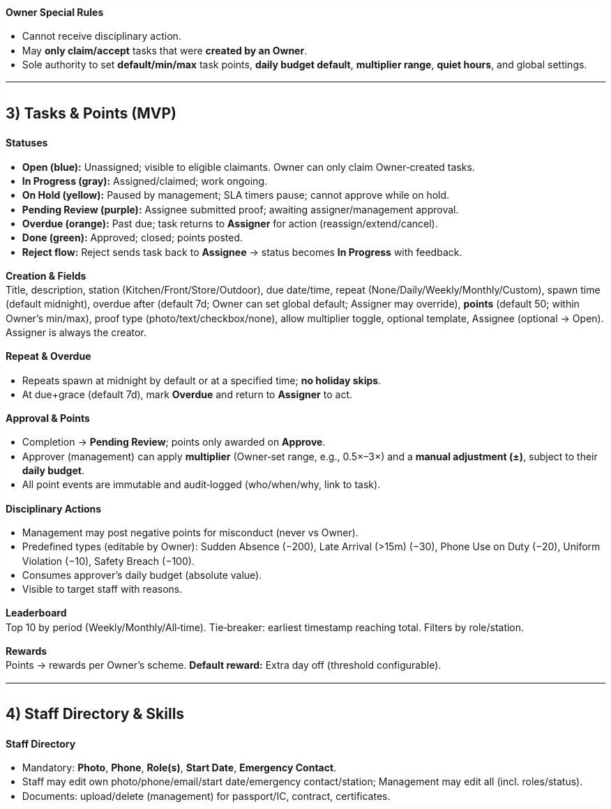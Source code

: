 **Owner Special Rules**  
- Cannot receive disciplinary action.  
- May **only claim/accept** tasks that were **created by an Owner**.  
- Sole authority to set **default/min/max** task points, **daily budget default**, **multiplier range**, **quiet hours**, and global settings.

---

## 3) Tasks & Points (MVP)
**Statuses**  
- **Open (blue):** Unassigned; visible to eligible claimants. Owner can only claim Owner‑created tasks.  
- **In Progress (gray):** Assigned/claimed; work ongoing.  
- **On Hold (yellow):** Paused by management; SLA timers pause; cannot approve while on hold.  
- **Pending Review (purple):** Assignee submitted proof; awaiting assigner/management approval.  
- **Overdue (orange):** Past due; task returns to **Assigner** for action (reassign/extend/cancel).  
- **Done (green):** Approved; closed; points posted.  
- **Reject flow:** Reject sends task back to **Assignee** → status becomes **In Progress** with feedback.

**Creation & Fields**  
Title, description, station (Kitchen/Front/Store/Outdoor), due date/time, repeat (None/Daily/Weekly/Monthly/Custom), spawn time (default midnight), overdue after (default 7d; Owner can set global default; Assigner may override), **points** (default 50; within Owner’s min/max), proof type (photo/text/checkbox/none), allow multiplier toggle, optional template, Assignee (optional → Open). Assigner is always the creator.

**Repeat & Overdue**  
- Repeats spawn at midnight by default or at a specified time; **no holiday skips**.  
- At due+grace (default 7d), mark **Overdue** and return to **Assigner** to act.

**Approval & Points**  
- Completion → **Pending Review**; points only awarded on **Approve**.  
- Approver (management) can apply **multiplier** (Owner‑set range, e.g., 0.5×–3×) and a **manual adjustment (±)**, subject to their **daily budget**.  
- All point events are immutable and audit‑logged (who/when/why, link to task).

**Disciplinary Actions**  
- Management may post negative points for misconduct (never vs Owner).  
- Predefined types (editable by Owner): Sudden Absence (−200), Late Arrival (>15m) (−30), Phone Use on Duty (−20), Uniform Violation (−10), Safety Breach (−100).  
- Consumes approver’s daily budget (absolute value).  
- Visible to target staff with reasons.

**Leaderboard**  
Top 10 by period (Weekly/Monthly/All‑time). Tie‑breaker: earliest timestamp reaching total. Filters by role/station.

**Rewards**  
Points → rewards per Owner’s scheme. **Default reward:** Extra day off (threshold configurable).

---

## 4) Staff Directory & Skills
**Staff Directory**  
- Mandatory: **Photo**, **Phone**, **Role(s)**, **Start Date**, **Emergency Contact**.  
- Staff may edit own photo/phone/email/start date/emergency contact/station; Management may edit all (incl. roles/status).  
- Documents: upload/delete (management) for passport/IC, contract, certificates.
